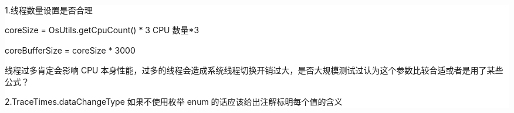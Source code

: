 1.线程数量设置是否合理

coreSize = OsUtils.getCpuCount() * 3 CPU 数量*3

coreBufferSize = coreSize * 3000

线程过多肯定会影响 CPU 本身性能，过多的线程会造成系统线程切换开销过大，是否大规模测试过认为这个参数比较合适或者是用了某些公式？

2.TraceTimes.dataChangeType 如果不使用枚举 enum 的话应该给出注解标明每个值的含义
